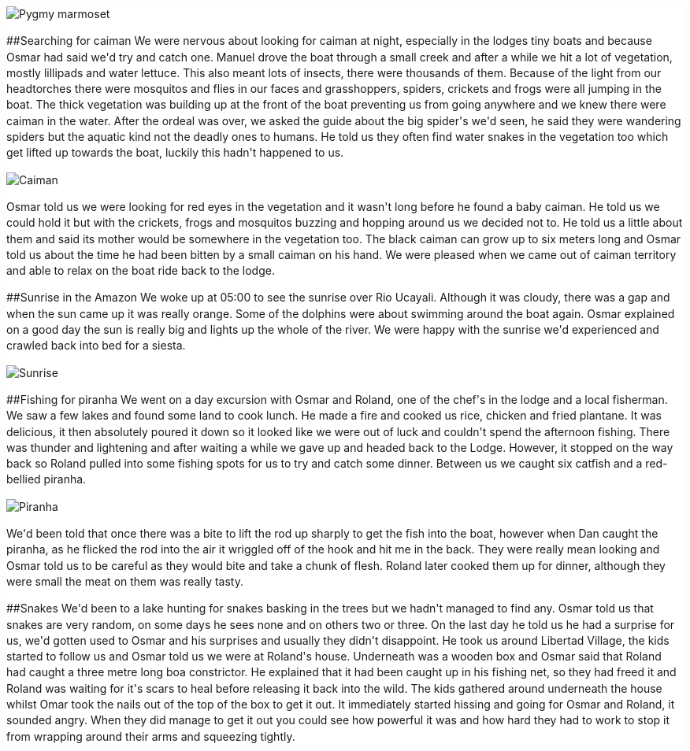 ![Pygmy marmoset](./pygmy-marmoset.jpg "Pygmy marmoset")

##Searching for caiman
We were nervous about looking for caiman at night, especially in the lodges tiny boats and because Osmar had said we'd try and catch one. Manuel drove the boat through a small creek and after a while we hit a lot of vegetation, mostly lillipads and water lettuce. This also meant lots of insects, there were thousands of them. Because of the light from our headtorches there were mosquitos and flies in our faces and grasshoppers, spiders, crickets and frogs were all jumping in the boat. The thick vegetation was building up at the front of the boat preventing us from going anywhere and we knew there were caiman in the water. After the ordeal was over, we asked the guide about the big spider's we'd seen, he said they were wandering spiders but the aquatic kind not the deadly ones to humans. He told us they often find water snakes in the vegetation too which get lifted up towards the boat, luckily this hadn't happened to us.

![Caiman](./caiman.jpg "Caiman")

Osmar told us we were looking for red eyes in the vegetation and it wasn't long before he found a baby caiman. He told us we could hold it but with the crickets, frogs and mosquitos buzzing and hopping around us we decided not to. He told us a little about them and said its mother would be somewhere in the vegetation too. The black caiman can grow up to six meters long and Osmar told us about the time he had been bitten by a small caiman on his hand. We were pleased when we came out of caiman territory and able to relax on the boat ride back to the lodge.

##Sunrise in the Amazon
We woke up at 05:00 to see the sunrise over Rio Ucayali. Although it was cloudy, there was a gap and when the sun came up it was really orange. Some of the dolphins were about swimming around the boat again. Osmar explained on a good day the sun is really big and lights up the whole of the river. We were happy with the sunrise we'd experienced and crawled back into bed for a siesta.

![Sunrise](./sunrise.jpg "Sunrise")

##Fishing for piranha
We went on a day excursion with Osmar and Roland, one of the chef's in the lodge and a local fisherman. We saw a few lakes and found some land to cook lunch. He made a fire and cooked us rice, chicken and fried plantane. It was delicious, it then absolutely poured it down so it looked like we were out of luck and couldn't spend the afternoon fishing. There was thunder and lightening and after waiting a while we gave up and headed back to the Lodge. However, it stopped on the way back so Roland pulled into some fishing spots for us to try and catch some dinner. Between us we caught six catfish and a red-bellied piranha.

![Piranha](./piranha.jpg "Piranha")

We'd been told that once there was a bite to lift the rod up sharply to get the fish into the boat, however when Dan caught the piranha, as he flicked the rod into the air it wriggled off of the hook and hit me in the back. They were really mean looking and Osmar told us to be careful as they would bite and take a chunk of flesh. Roland later cooked them up for dinner, although they were small the meat on them was really tasty.

##Snakes
We'd been to a lake hunting for snakes basking in the trees but we hadn't managed to find any. Osmar told us that snakes are very random, on some days he sees none and on others two or three. On the last day he told us he had a surprise for us, we'd gotten used to Osmar and his surprises and usually they didn't disappoint. He took us around Libertad Village, the kids started to follow us and Osmar told us we were at Roland's house. Underneath was a wooden box and Osmar said that Roland had caught a three metre long boa constrictor. He explained that it had been caught up in his fishing net, so they had freed it and Roland was waiting for it's scars to heal before releasing it back into the wild. The kids gathered around underneath the house whilst Omar took the nails out of the top of the box to get it out. It immediately started hissing and going for Osmar and Roland, it sounded angry. When they did manage to get it out you could see how powerful it was and how hard they had to work to stop it from wrapping around their arms and squeezing tightly.
